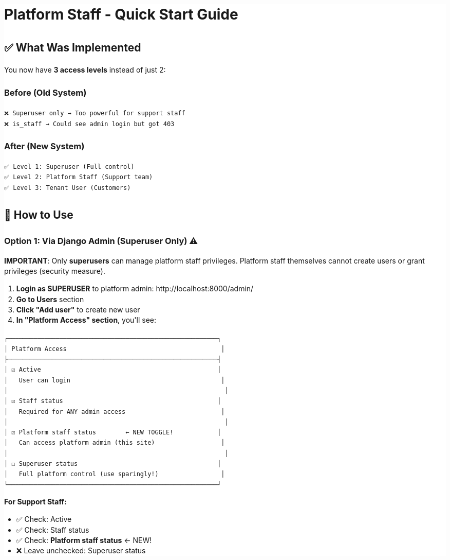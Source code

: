 # Platform Staff - Quick Start Guide

## ✅ What Was Implemented

You now have **3 access levels** instead of just 2:

### Before (Old System)
```
❌ Superuser only → Too powerful for support staff
❌ is_staff → Could see admin login but got 403
```

### After (New System)
```
✅ Level 1: Superuser (Full control)
✅ Level 2: Platform Staff (Support team)
✅ Level 3: Tenant User (Customers)
```

## 🎯 How to Use

### Option 1: Via Django Admin (Superuser Only) ⚠️

**IMPORTANT**: Only **superusers** can manage platform staff privileges. Platform staff themselves cannot create users or grant privileges (security measure).

1. **Login as SUPERUSER** to platform admin: http://localhost:8000/admin/
2. **Go to Users** section
3. **Click "Add user"** to create new user
4. **In "Platform Access" section**, you'll see:

```
┌─────────────────────────────────────────────────────────┐
│ Platform Access                                          │
├─────────────────────────────────────────────────────────┤
│ ☑ Active                                                │
│   User can login                                         │
│                                                           │
│ ☑ Staff status                                          │
│   Required for ANY admin access                          │
│                                                           │
│ ☑ Platform staff status        ← NEW TOGGLE!            │
│   Can access platform admin (this site)                  │
│                                                           │
│ ☐ Superuser status                                      │
│   Full platform control (use sparingly!)                 │
└─────────────────────────────────────────────────────────┘
```

**For Support Staff:**
- ✅ Check: Active
- ✅ Check: Staff status
- ✅ Check: **Platform staff status** ← NEW!
- ❌ Leave unchecked: Superuser status
